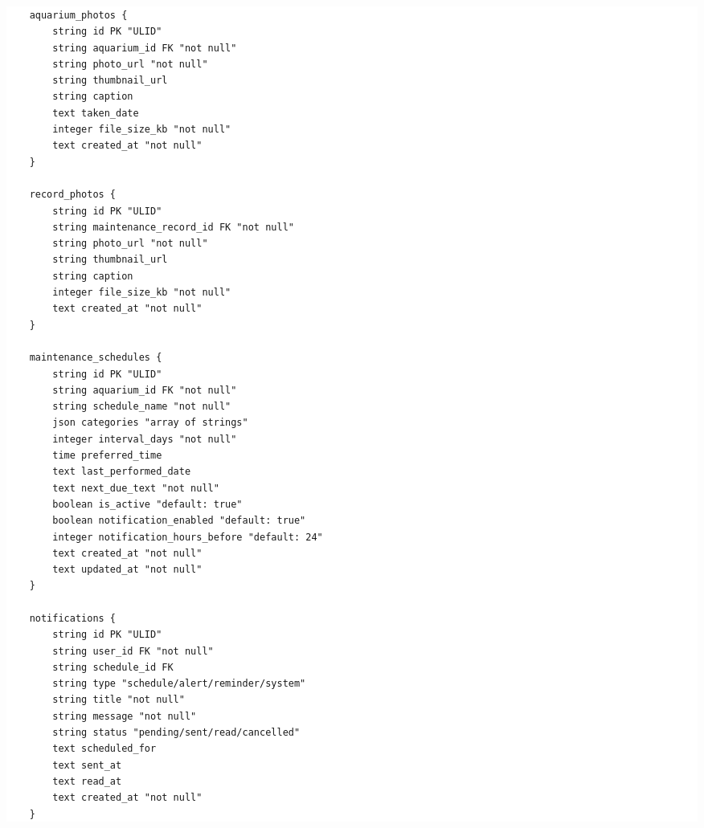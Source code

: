 ```mermaid
    aquarium_photos {
        string id PK "ULID"
        string aquarium_id FK "not null"
        string photo_url "not null"
        string thumbnail_url
        string caption
        text taken_date
        integer file_size_kb "not null"
        text created_at "not null"
    }

    record_photos {
        string id PK "ULID"
        string maintenance_record_id FK "not null"
        string photo_url "not null"
        string thumbnail_url
        string caption
        integer file_size_kb "not null"
        text created_at "not null"
    }

    maintenance_schedules {
        string id PK "ULID"
        string aquarium_id FK "not null"
        string schedule_name "not null"
        json categories "array of strings"
        integer interval_days "not null"
        time preferred_time
        text last_performed_date
        text next_due_text "not null"
        boolean is_active "default: true"
        boolean notification_enabled "default: true"
        integer notification_hours_before "default: 24"
        text created_at "not null"
        text updated_at "not null"
    }

    notifications {
        string id PK "ULID"
        string user_id FK "not null"
        string schedule_id FK
        string type "schedule/alert/reminder/system"
        string title "not null"
        string message "not null"
        string status "pending/sent/read/cancelled"
        text scheduled_for
        text sent_at
        text read_at
        text created_at "not null"
    }
```

